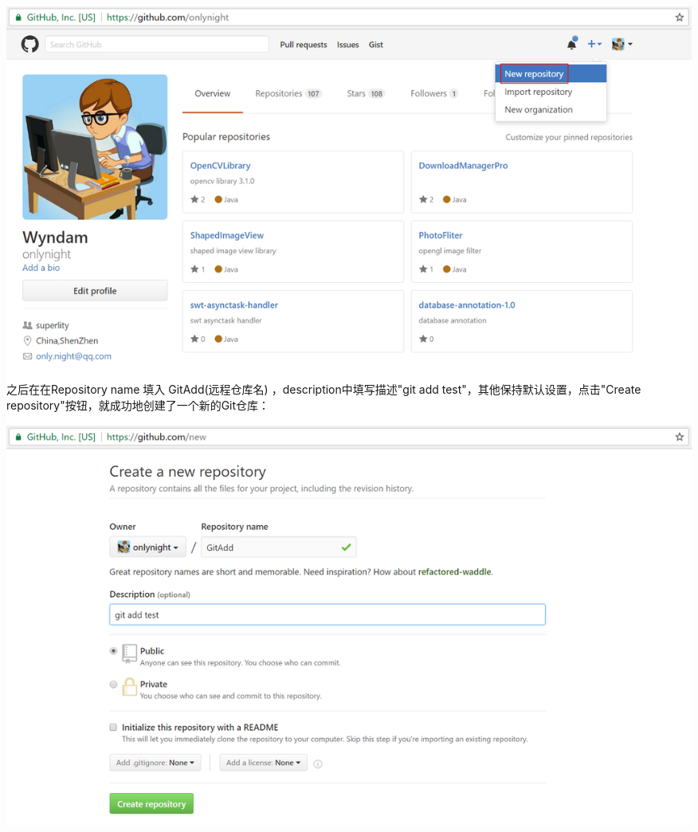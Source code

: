 ![Github SSH设置](./images/add_new_repo.png)

之后在在Repository name 填入 GitAdd(远程仓库名) ，description中填写描述"git add test"，其他保持默认设置，点击"Create repository"按钮，就成功地创建了一个新的Git仓库：

![Github SSH设置](./images/add_new_repo2.png)

